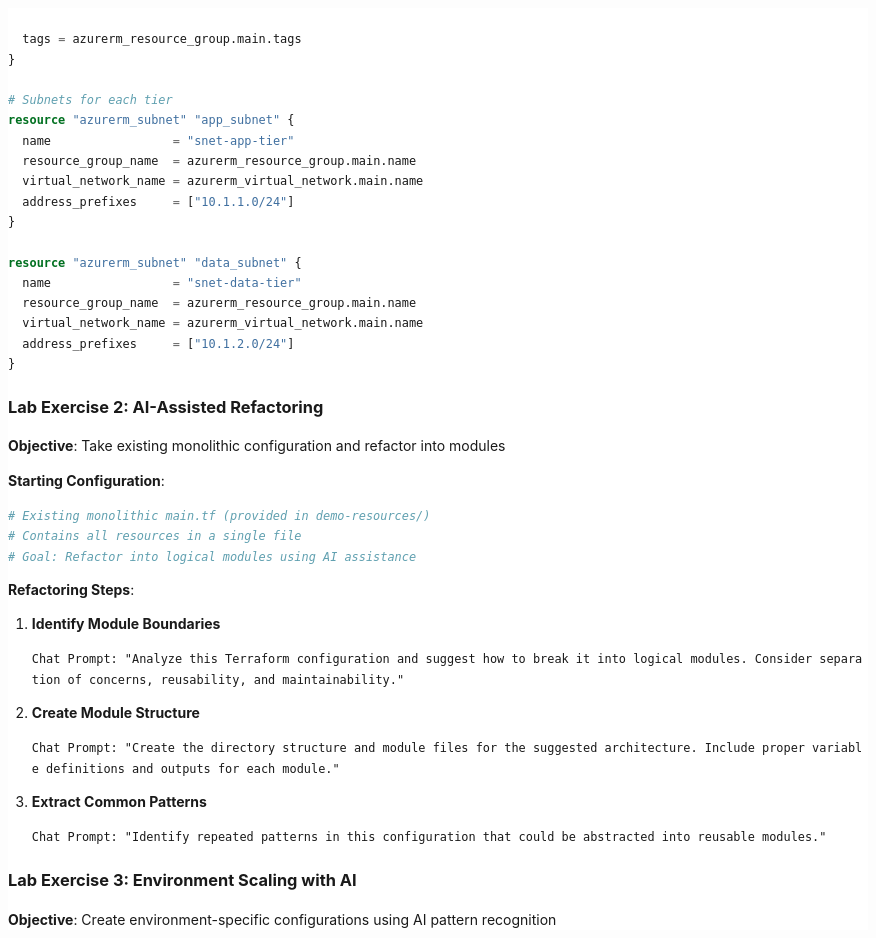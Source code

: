 ```terraform
  
  tags = azurerm_resource_group.main.tags
}

# Subnets for each tier
resource "azurerm_subnet" "app_subnet" {
  name                 = "snet-app-tier"
  resource_group_name  = azurerm_resource_group.main.name
  virtual_network_name = azurerm_virtual_network.main.name
  address_prefixes     = ["10.1.1.0/24"]
}

resource "azurerm_subnet" "data_subnet" {
  name                 = "snet-data-tier"
  resource_group_name  = azurerm_resource_group.main.name
  virtual_network_name = azurerm_virtual_network.main.name
  address_prefixes     = ["10.1.2.0/24"]
}
```

### Lab Exercise 2: AI-Assisted Refactoring

**Objective**: Take existing monolithic configuration and refactor into modules

**Starting Configuration**:
```terraform
# Existing monolithic main.tf (provided in demo-resources/)
# Contains all resources in a single file
# Goal: Refactor into logical modules using AI assistance
```

**Refactoring Steps**:

1. **Identify Module Boundaries**
   ```
   Chat Prompt: "Analyze this Terraform configuration and suggest how to break it into logical modules. Consider separation of concerns, reusability, and maintainability."
   ```

2. **Create Module Structure**
   ```
   Chat Prompt: "Create the directory structure and module files for the suggested architecture. Include proper variable definitions and outputs for each module."
   ```

3. **Extract Common Patterns**
   ```
   Chat Prompt: "Identify repeated patterns in this configuration that could be abstracted into reusable modules."
   ```

### Lab Exercise 3: Environment Scaling with AI

**Objective**: Create environment-specific configurations using AI pattern recognition
